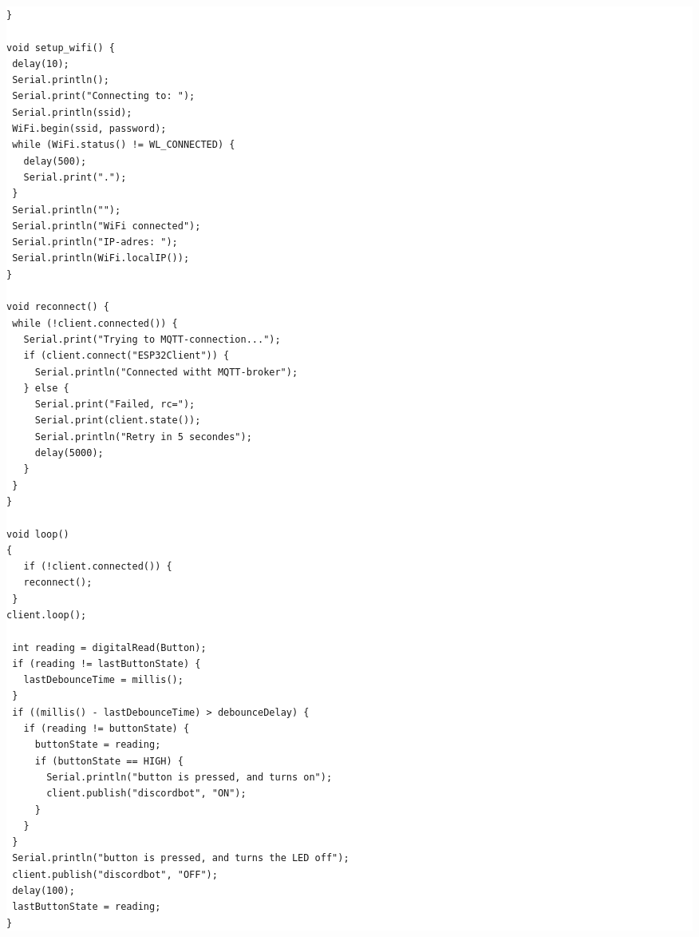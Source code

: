  ```
}

void setup_wifi() {
  delay(10);
  Serial.println();
  Serial.print("Connecting to: ");
  Serial.println(ssid);
  WiFi.begin(ssid, password);
  while (WiFi.status() != WL_CONNECTED) {
    delay(500);
    Serial.print(".");
  }
  Serial.println("");
  Serial.println("WiFi connected");
  Serial.println("IP-adres: ");
  Serial.println(WiFi.localIP());
}

void reconnect() {
  while (!client.connected()) {
    Serial.print("Trying to MQTT-connection...");
    if (client.connect("ESP32Client")) {
      Serial.println("Connected witht MQTT-broker");
    } else {
      Serial.print("Failed, rc=");
      Serial.print(client.state());
      Serial.println("Retry in 5 secondes");
      delay(5000);
    }
  }
}

void loop()
{
    if (!client.connected()) {
    reconnect();
  }
client.loop();

  int reading = digitalRead(Button);
  if (reading != lastButtonState) {
    lastDebounceTime = millis();
  }
  if ((millis() - lastDebounceTime) > debounceDelay) {
    if (reading != buttonState) {
      buttonState = reading;
      if (buttonState == HIGH) {
        Serial.println("button is pressed, and turns on");
        client.publish("discordbot", "ON");
      }
    }
  }
  Serial.println("button is pressed, and turns the LED off");
  client.publish("discordbot", "OFF");
  delay(100);
  lastButtonState = reading;
}
 ```
